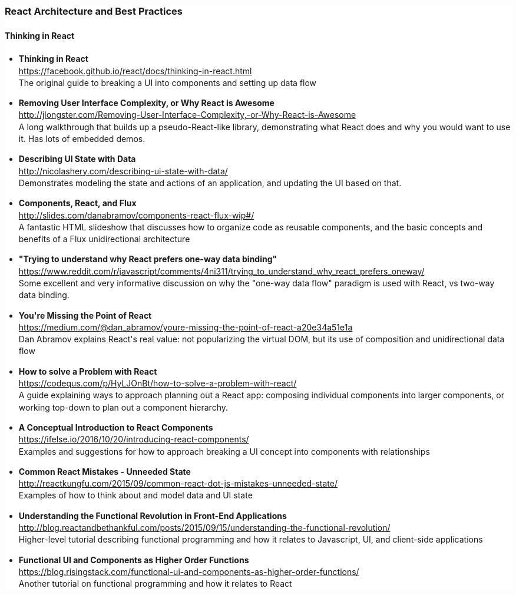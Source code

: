 ### React Architecture and Best Practices


#### Thinking in React

- **Thinking in React**  
  https://facebook.github.io/react/docs/thinking-in-react.html  
  The original guide to breaking a UI into components and setting up data flow

- **Removing User Interface Complexity, or Why React is Awesome**  
  http://jlongster.com/Removing-User-Interface-Complexity,-or-Why-React-is-Awesome  
  A long walkthrough that builds up a pseudo-React-like library, demonstrating what React does and why you would want to use it. Has lots of embedded demos.

- **Describing UI State with Data**  
  http://nicolashery.com/describing-ui-state-with-data/  
  Demonstrates modeling the state and actions of an application, and updating the UI based on that.

- **Components, React, and Flux**  
  http://slides.com/danabramov/components-react-flux-wip#/  
  A fantastic HTML slideshow that discusses how to organize code as reusable components, and the basic concepts and benefits of a Flux unidirectional architecture
  
- **"Trying to understand why React prefers one-way data binding"**  
  https://www.reddit.com/r/javascript/comments/4ni311/trying_to_understand_why_react_prefers_oneway/  
  Some excellent and very informative discussion on why the "one-way data flow" paradigm is used with React, vs two-way data binding.
  
- **You're Missing the Point of React**  
  https://medium.com/@dan_abramov/youre-missing-the-point-of-react-a20e34a51e1a  
  Dan Abramov explains React's real value: not popularizing the virtual DOM, but its use of composition and unidirectional data flow 
  
- **How to solve a Problem with React**  
  https://codequs.com/p/HyLJOnBt/how-to-solve-a-problem-with-react/  
  A guide explaining ways to approach planning out a React app: composing individual components into larger components, or working top-down to plan out a component hierarchy.
  
- **A Conceptual Introduction to React Components**  
  https://ifelse.io/2016/10/20/introducing-react-components/  
  Examples and suggestions for how to approach breaking a UI concept into components with relationships
  
- **Common React Mistakes - Unneeded State**  
  http://reactkungfu.com/2015/09/common-react-dot-js-mistakes-unneeded-state/  
  Examples of how to think about and model data and UI state

- **Understanding the Functional Revolution in Front-End Applications**  
  http://blog.reactandbethankful.com/posts/2015/09/15/understanding-the-functional-revolution/  
  Higher-level tutorial describing functional programming and how it relates to Javascript, UI, and client-side applications

- **Functional UI and Components as Higher Order Functions**  
  https://blog.risingstack.com/functional-ui-and-components-as-higher-order-functions/  
  Another tutorial on functional programming and how it relates to React
